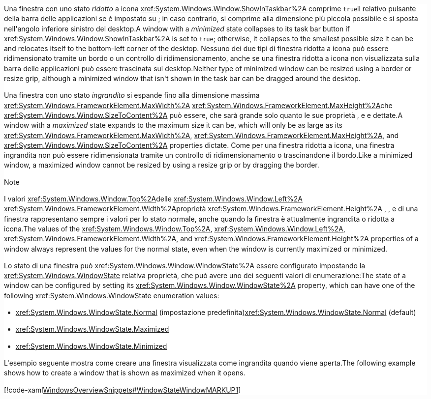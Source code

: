 <span data-ttu-id="b2c9f-290">Una finestra con uno stato *ridotto* a icona <xref:System.Windows.Window.ShowInTaskbar%2A> comprime `true`il relativo pulsante della barra delle applicazioni se è impostato su ; in caso contrario, si comprime alla dimensione più piccola possibile e si sposta nell'angolo inferiore sinistro del desktop.</span><span class="sxs-lookup"><span data-stu-id="b2c9f-290">A window with a *minimized* state collapses to its task bar button if <xref:System.Windows.Window.ShowInTaskbar%2A> is set to `true`; otherwise, it collapses to the smallest possible size it can be and relocates itself to the bottom-left corner of the desktop.</span></span> <span data-ttu-id="b2c9f-291">Nessuno dei due tipi di finestra ridotta a icona può essere ridimensionato tramite un bordo o un controllo di ridimensionamento, anche se una finestra ridotta a icona non visualizzata sulla barra delle applicazioni può essere trascinata sul desktop.</span><span class="sxs-lookup"><span data-stu-id="b2c9f-291">Neither type of minimized window can be resized using a border or resize grip, although a minimized window that isn't shown in the task bar can be dragged around the desktop.</span></span>  
  
 <span data-ttu-id="b2c9f-292">Una finestra con uno stato *ingrandito* si espande fino alla dimensione massima <xref:System.Windows.FrameworkElement.MaxWidth%2A> <xref:System.Windows.FrameworkElement.MaxHeight%2A>che <xref:System.Windows.Window.SizeToContent%2A> può essere, che sarà grande solo quanto le sue proprietà , e e dettate.</span><span class="sxs-lookup"><span data-stu-id="b2c9f-292">A window with a *maximized* state expands to the maximum size it can be, which will only be as large as its <xref:System.Windows.FrameworkElement.MaxWidth%2A>, <xref:System.Windows.FrameworkElement.MaxHeight%2A>, and <xref:System.Windows.Window.SizeToContent%2A> properties dictate.</span></span> <span data-ttu-id="b2c9f-293">Come per una finestra ridotta a icona, una finestra ingrandita non può essere ridimensionata tramite un controllo di ridimensionamento o trascinandone il bordo.</span><span class="sxs-lookup"><span data-stu-id="b2c9f-293">Like a minimized window, a maximized window cannot be resized by using a resize grip or by dragging the border.</span></span>  
  
> [!NOTE]
> <span data-ttu-id="b2c9f-294">I valori <xref:System.Windows.Window.Top%2A>delle <xref:System.Windows.Window.Left%2A> <xref:System.Windows.FrameworkElement.Width%2A>proprietà <xref:System.Windows.FrameworkElement.Height%2A> , , e di una finestra rappresentano sempre i valori per lo stato normale, anche quando la finestra è attualmente ingrandita o ridotta a icona.</span><span class="sxs-lookup"><span data-stu-id="b2c9f-294">The values of the <xref:System.Windows.Window.Top%2A>, <xref:System.Windows.Window.Left%2A>, <xref:System.Windows.FrameworkElement.Width%2A>, and <xref:System.Windows.FrameworkElement.Height%2A> properties of a window always represent the values for the normal state, even when the window is currently maximized or minimized.</span></span>  
  
 <span data-ttu-id="b2c9f-295">Lo stato di una finestra può <xref:System.Windows.Window.WindowState%2A> essere configurato impostando la <xref:System.Windows.WindowState> relativa proprietà, che può avere uno dei seguenti valori di enumerazione:</span><span class="sxs-lookup"><span data-stu-id="b2c9f-295">The state of a window can be configured by setting its <xref:System.Windows.Window.WindowState%2A> property, which can have one of the following <xref:System.Windows.WindowState> enumeration values:</span></span>  
  
- <span data-ttu-id="b2c9f-296"><xref:System.Windows.WindowState.Normal> (impostazione predefinita)</span><span class="sxs-lookup"><span data-stu-id="b2c9f-296"><xref:System.Windows.WindowState.Normal> (default)</span></span>  
  
- <xref:System.Windows.WindowState.Maximized>  
  
- <xref:System.Windows.WindowState.Minimized>  
  
 <span data-ttu-id="b2c9f-297">L'esempio seguente mostra come creare una finestra visualizzata come ingrandita quando viene aperta.</span><span class="sxs-lookup"><span data-stu-id="b2c9f-297">The following example shows how to create a window that is shown as maximized when it opens.</span></span>  
  
 [!code-xaml[WindowsOverviewSnippets#WindowStateWindowMARKUP1](~/samples/snippets/csharp/VS_Snippets_Wpf/WindowsOverviewSnippets/CSharp/WindowStateWindow.xaml#windowstatewindowmarkup1)]  
  